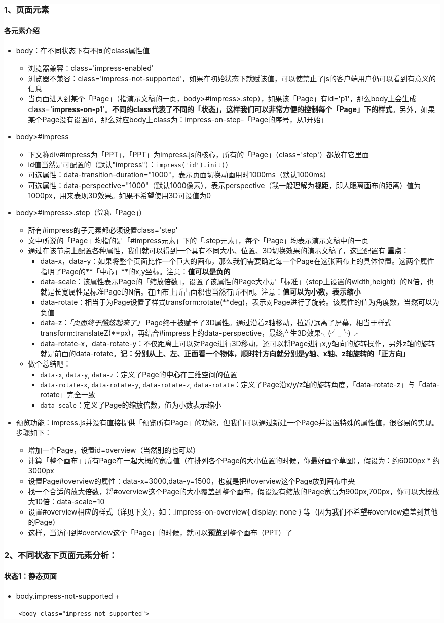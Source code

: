 ### 1、页面元素

#### 各元素介绍
- body：在不同状态下有不同的class属性值
  + 浏览器兼容：class='impress-enabled'
  + 浏览器不兼容：class='impress-not-supported'，如果在初始状态下就赋该值，可以使禁止了js的客户端用户仍可以看到有意义的信息
  + 当页面进入到某个「Page」（指演示文稿的一页，body>#impress>.step），如果该「Page」有id='p1'，那么body上会生成class='**impress-on-p1**'。**不同的class代表了不同的「状态」，这样我们可以非常方便的控制每个「Page」下的样式**。另外，如果某个Page没有设置id，那么对应body上class为：impress-on-step-「Page的序号，从1开始」

- body>#impress
  + 下文称div#impress为「PPT」，「PPT」为impress.js的核心，所有的「Page」（class='step'）都放在它里面
  + id值当然是可配置的（默认"impress"）：`impress('id').init()`
  + 可选属性：data-transition-duration="1000"，表示页面切换动画用时1000ms（默认1000ms）
  + 可选属性：data-perspective="1000"（默认1000像素），表示perspective（我一般理解为**视距**，即人眼离画布的距离）值为1000px，用来表现3D效果。如果不希望使用3D可设值为0

- body>#impress>.step（简称「Page」）
  + 所有#impress的子元素都必须设置class='step'
  + 文中所说的「Page」均指的是「#impress元素」下的「.step元素」，每个「Page」均表示演示文稿中的一页
  - 通过在该节点上配置各种属性，我们就可以得到一个具有不同大小、位置、3D切换效果的演示文稿了，这些配置有 **重点**：
     + data-x，data-y：如果将整个页面比作一个巨大的画布，那么我们需要确定每一个Page在这张画布上的具体位置。这两个属性指明了Page的**「中心」**的x,y坐标。注意：**值可以是负的**
     + data-scale：该属性表示Page的「缩放倍数」，设置了该属性的Page大小是「标准」（step上设置的width,height）的N倍，也就是长宽属性是标准Page的N倍。在画布上所占面积也当然有所不同。注意：**值可以为小数，表示缩小**
     + data-rotate：相当于为Page设置了样式transform:rotate(**deg)，表示对Page进行了旋转。该属性的值为角度数，当然可以为负值
     + data-z：_「页面终于酷炫起来了」_ Page终于被赋予了3D属性。通过沿着z轴移动，拉近/远离了屏幕，相当于样式transform:translateZ(**px)，再结合#impress上的data-perspective，最终产生3D效果╮(╯_╰)╭
     + data-rotate-x，data-rotate-y：不仅距离上可以对Page进行3D移动，还可以将Page进行x,y轴向的旋转操作，另外z轴的旋转就是前面的data-rotate。**记：分别从上、左、正面看一个物体，顺时针方向就分别是y轴、x轴、z轴旋转的「正方向」**
  - 做个总结吧：
     + `data-x`, `data-y`, `data-z`：定义了Page的**中心**在三维空间的位置
     + `data-rotate-x`, `data-rotate-y`, `data-rotate-z`, `data-rotate`：定义了Page沿x/y/z轴的旋转角度，「data-rotate-z」与「data-rotate」完全一致
     + `data-scale`：定义了Page的缩放倍数，值为小数表示缩小

- 预览功能：impress.js并没有直接提供「预览所有Page」的功能，但我们可以通过新建一个Page并设置特殊的属性值，很容易的实现。步骤如下：
  + 增加一个Page，设置id=overview（当然别的也可以）
  + 计算「整个画布」所有Page在一起大概的宽高值（在排列各个Page的大小位置的时候，你最好画个草图），假设为：约6000px * 约3000px
  + 设置Page#overview的属性：data-x=3000,data-y=1500，也就是把#overview这个Page放到画布中央
  + 找一个合适的放大倍数，将#overview这个Page的大小覆盖到整个画布，假设没有缩放的Page宽高为900px,700px，你可以大概放大10倍：data-scale=10
  + 设置#overview相应的样式（详见下文），如：.impress-on-overview{ display: none } 等（因为我们不希望#overview遮盖到其他的Page）
  + 这样，当访问到#overview这个「Page」的时候，就可以**预览**到整个画布（PPT）了


### 2、不同状态下页面元素分析：

#### 状态1：静态页面
- body.impress-not-supported
  + 
````
    <body class="impress-not-supported">
````
